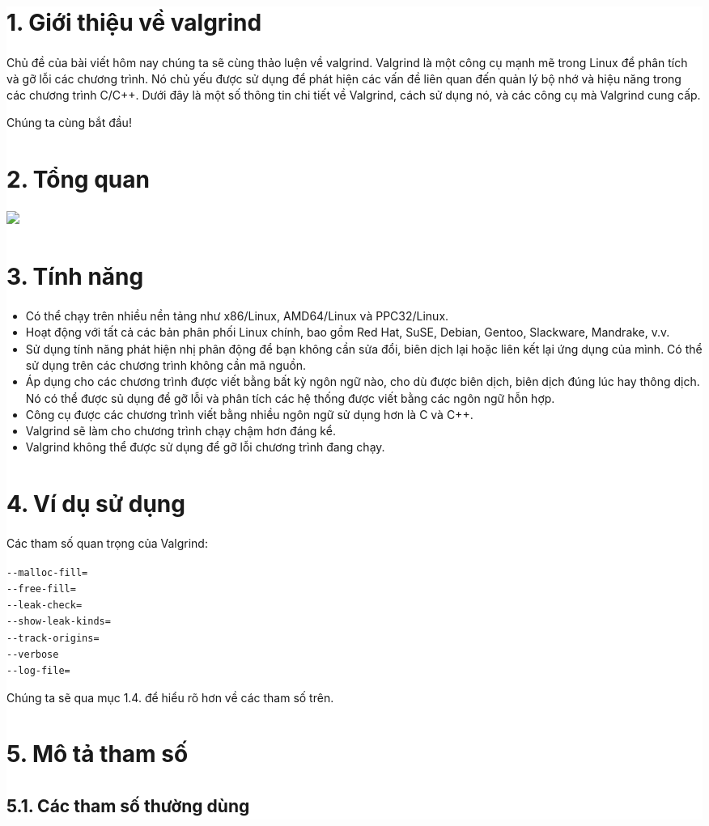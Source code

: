 # 1. Giới thiệu về valgrind
Chủ đề của bài viết hôm nay chúng ta sẽ cùng thảo luện về valgrind. Valgrind là một công cụ mạnh mẽ trong Linux để phân tích và gỡ lỗi các chương trình. Nó chủ yếu được sử dụng để phát hiện các vấn đề liên quan đến quản lý bộ nhớ và hiệu năng trong các chương trình C/C++. Dưới đây là một số thông tin chi tiết về Valgrind, cách sử dụng nó, và các công cụ mà Valgrind cung cấp.

Chúng ta cùng bắt đầu!
# 2. Tổng quan 


![](https://assets.devlinux.vn/uploads/editor-images/2024/11/19/image_f1dc2685eb.png)


# 3. Tính năng

* Có thể chạy trên nhiều nền tảng như x86/Linux, AMD64/Linux và PPC32/Linux.
* Hoạt động với tất cả các bản phân phối Linux chính, bao gồm Red Hat, SuSE, Debian, Gentoo, Slackware, Mandrake, v.v.
* Sử dụng tính năng phát hiện nhị phân động để bạn không cần sửa đổi, biên dịch lại hoặc liên kết lại ứng dụng của mình. Có thể sử dụng trên các chương trình không cần mã nguồn.
* Áp dụng cho các chương trình được viết bằng bất kỳ ngôn ngữ nào, cho dù được biên dịch, biên dịch đúng lúc hay thông dịch. Nó có thể được sủ dụng để gỡ lỗi và phân tích các hệ thống được viết bằng các ngôn ngữ hỗn hợp.
* Công cụ được các chương trình viết bằng nhiều ngôn ngữ sử dụng hơn là C và C++.
* Valgrind sẽ làm cho chương trình chạy chậm hơn đáng kể.
* Valgrind không thể được sử dụng để gỡ lỗi chương trình đang chạy.

# 4. Ví dụ sử dụng

Các tham số quan trọng của Valgrind:

```
--malloc-fill=
--free-fill=
--leak-check=
--show-leak-kinds= 
--track-origins= 
--verbose
--log-file=

```

Chúng ta sẽ qua mục 1.4. để hiểu rõ hơn về các tham số trên.

# 5. Mô tả tham số

## 5.1. Các tham số thường dùng
